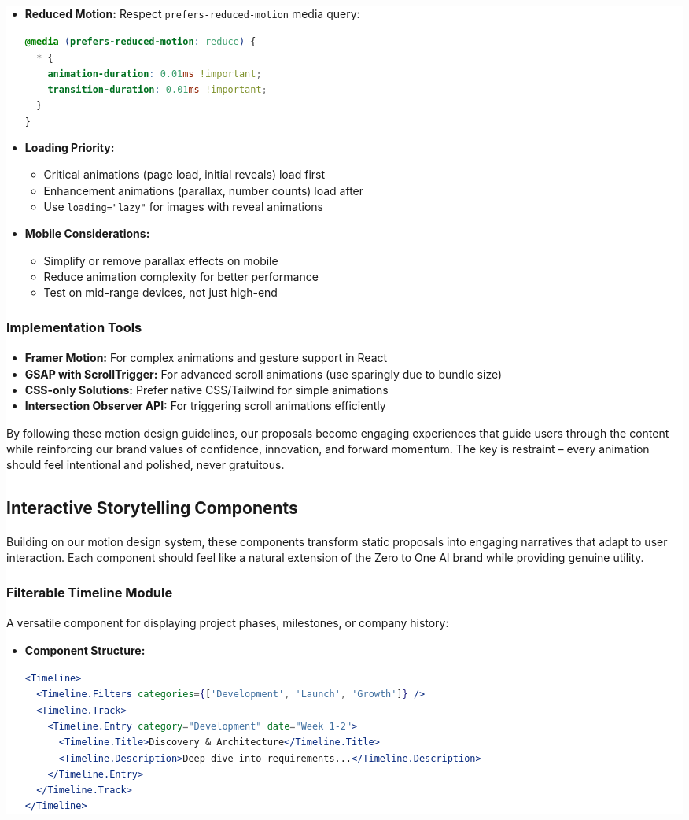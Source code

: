 * **Reduced Motion:** Respect `prefers-reduced-motion` media query:
  ```css
  @media (prefers-reduced-motion: reduce) {
    * {
      animation-duration: 0.01ms !important;
      transition-duration: 0.01ms !important;
    }
  }
  ```

* **Loading Priority:** 
  * Critical animations (page load, initial reveals) load first
  * Enhancement animations (parallax, number counts) load after
  * Use `loading="lazy"` for images with reveal animations

* **Mobile Considerations:**
  * Simplify or remove parallax effects on mobile
  * Reduce animation complexity for better performance
  * Test on mid-range devices, not just high-end

### **Implementation Tools**

* **Framer Motion:** For complex animations and gesture support in React
* **GSAP with ScrollTrigger:** For advanced scroll animations (use sparingly due to bundle size)
* **CSS-only Solutions:** Prefer native CSS/Tailwind for simple animations
* **Intersection Observer API:** For triggering scroll animations efficiently

By following these motion design guidelines, our proposals become engaging experiences that guide users through the content while reinforcing our brand values of confidence, innovation, and forward momentum. The key is restraint – every animation should feel intentional and polished, never gratuitous.

## **Interactive Storytelling Components**

Building on our motion design system, these components transform static proposals into engaging narratives that adapt to user interaction. Each component should feel like a natural extension of the Zero to One AI brand while providing genuine utility.

### **Filterable Timeline Module**

A versatile component for displaying project phases, milestones, or company history:

* **Component Structure:**
  ```jsx
  <Timeline>
    <Timeline.Filters categories={['Development', 'Launch', 'Growth']} />
    <Timeline.Track>
      <Timeline.Entry category="Development" date="Week 1-2">
        <Timeline.Title>Discovery & Architecture</Timeline.Title>
        <Timeline.Description>Deep dive into requirements...</Timeline.Description>
      </Timeline.Entry>
    </Timeline.Track>
  </Timeline>
  ```
